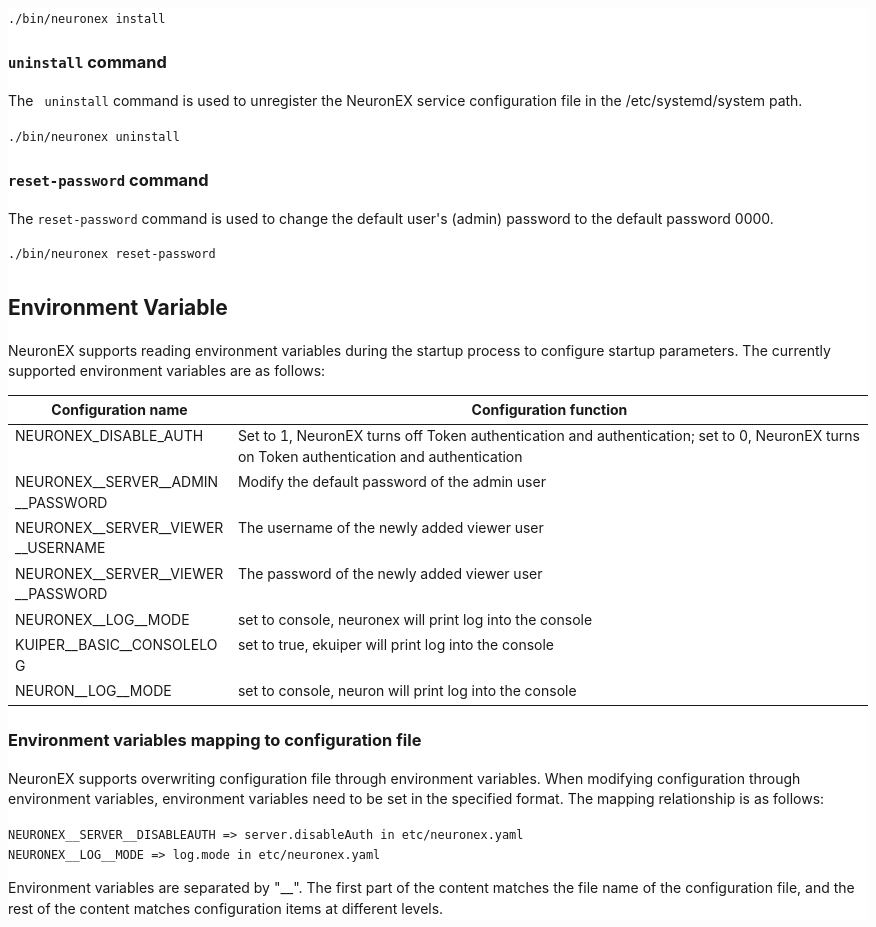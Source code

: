 ```sh
./bin/neuronex install
```

### `uninstall` command

The ` uninstall` command is used to unregister the NeuronEX service configuration file in the /etc/systemd/system path.

```sh
./bin/neuronex uninstall
```

### `reset-password` command

The `reset-password` command is used to change the default user's (admin) password to the default password 0000.

```sh
./bin/neuronex reset-password
```

## Environment Variable

NeuronEX supports reading environment variables during the startup process to configure startup parameters. The currently supported environment variables are as follows:

| Configuration name                 | Configuration function                                                                                                                    |
|------------------------------------|-------------------------------------------------------------------------------------------------------------------------------------------|
| NEURONEX_DISABLE_AUTH              | Set to 1, NeuronEX turns off Token authentication and authentication; set to 0, NeuronEX turns on Token authentication and authentication |
| NEURONEX__SERVER__ADMIN__PASSWORD  | Modify the default password of the admin user                                                                                             |
| NEURONEX__SERVER__VIEWER__USERNAME | The username of the newly added viewer user                                                                                               |
| NEURONEX__SERVER__VIEWER__PASSWORD | The password of the newly added viewer user                                                                                               |
| NEURONEX__LOG__MODE                | set to console, neuronex will print log into the console                                                                                  |
| KUIPER__BASIC__CONSOLELOG          | set to true, ekuiper will print log into the console                                                                                      |
| NEURON__LOG__MODE                  | set to console, neuron will print log into the console                                                                                    |

### Environment variables mapping to configuration file

NeuronEX supports overwriting configuration file through environment variables. When modifying configuration through environment variables, environment variables need to be set in the specified format. The mapping relationship is as follows:

```
NEURONEX__SERVER__DISABLEAUTH => server.disableAuth in etc/neuronex.yaml
NEURONEX__LOG__MODE => log.mode in etc/neuronex.yaml
```

Environment variables are separated by "__". The first part of the content matches the file name of the configuration file, and the rest of the content matches configuration items at different levels.
